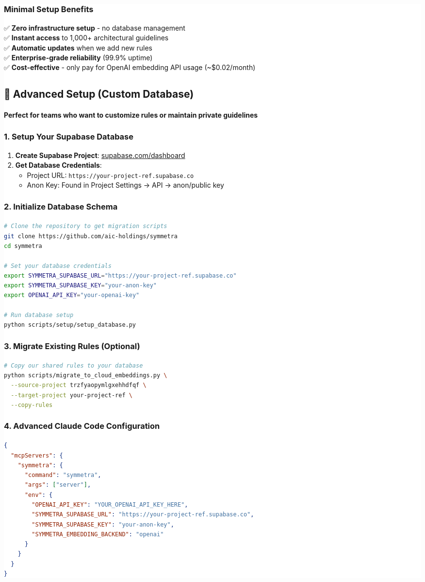 ### Minimal Setup Benefits

✅ **Zero infrastructure setup** - no database management  
✅ **Instant access** to 1,000+ architectural guidelines  
✅ **Automatic updates** when we add new rules  
✅ **Enterprise-grade reliability** (99.9% uptime)  
✅ **Cost-effective** - only pay for OpenAI embedding API usage (~$0.02/month)

## 🔧 Advanced Setup (Custom Database)

**Perfect for teams who want to customize rules or maintain private guidelines**

### 1. Setup Your Supabase Database

1. **Create Supabase Project**: [supabase.com/dashboard](https://supabase.com/dashboard)
2. **Get Database Credentials**:
   - Project URL: `https://your-project-ref.supabase.co`
   - Anon Key: Found in Project Settings → API → anon/public key

### 2. Initialize Database Schema

```bash
# Clone the repository to get migration scripts
git clone https://github.com/aic-holdings/symmetra
cd symmetra

# Set your database credentials
export SYMMETRA_SUPABASE_URL="https://your-project-ref.supabase.co"
export SYMMETRA_SUPABASE_KEY="your-anon-key"
export OPENAI_API_KEY="your-openai-key"

# Run database setup
python scripts/setup/setup_database.py
```

### 3. Migrate Existing Rules (Optional)

```bash
# Copy our shared rules to your database
python scripts/migrate_to_cloud_embeddings.py \
  --source-project trzfyaopymlgxehhdfqf \
  --target-project your-project-ref \
  --copy-rules
```

### 4. Advanced Claude Code Configuration

```json
{
  "mcpServers": {
    "symmetra": {
      "command": "symmetra",
      "args": ["server"],
      "env": {
        "OPENAI_API_KEY": "YOUR_OPENAI_API_KEY_HERE",
        "SYMMETRA_SUPABASE_URL": "https://your-project-ref.supabase.co",
        "SYMMETRA_SUPABASE_KEY": "your-anon-key",
        "SYMMETRA_EMBEDDING_BACKEND": "openai"
      }
    }
  }
}
```
